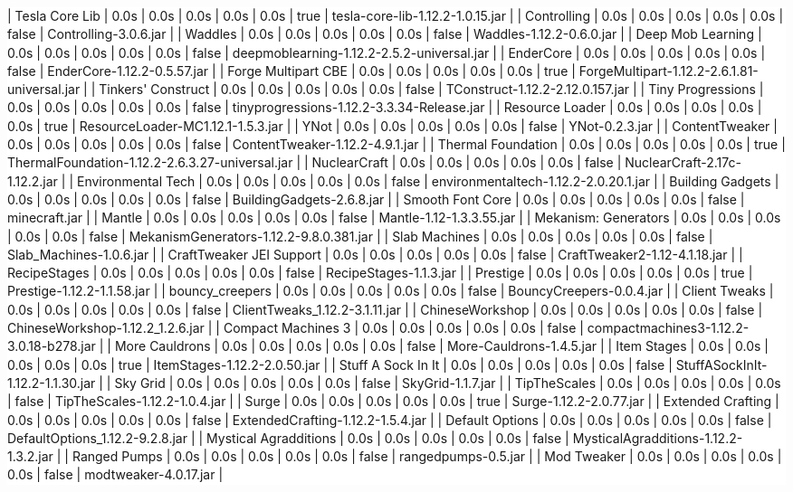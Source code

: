 | Tesla Core Lib                     | 0.0s       | 0.0s     | 0.0s | 0.0s | 0.0s      | true            | tesla-core-lib-1.12.2-1.0.15.jar                   |
| Controlling                        | 0.0s       | 0.0s     | 0.0s | 0.0s | 0.0s      | false           | Controlling-3.0.6.jar                              |
| Waddles                            | 0.0s       | 0.0s     | 0.0s | 0.0s | 0.0s      | false           | Waddles-1.12.2-0.6.0.jar                           |
| Deep Mob Learning                  | 0.0s       | 0.0s     | 0.0s | 0.0s | 0.0s      | false           | deepmoblearning-1.12.2-2.5.2-universal.jar         |
| EnderCore                          | 0.0s       | 0.0s     | 0.0s | 0.0s | 0.0s      | false           | EnderCore-1.12.2-0.5.57.jar                        |
| Forge Multipart CBE                | 0.0s       | 0.0s     | 0.0s | 0.0s | 0.0s      | true            | ForgeMultipart-1.12.2-2.6.1.81-universal.jar       |
| Tinkers' Construct                 | 0.0s       | 0.0s     | 0.0s | 0.0s | 0.0s      | false           | TConstruct-1.12.2-2.12.0.157.jar                   |
| Tiny Progressions                  | 0.0s       | 0.0s     | 0.0s | 0.0s | 0.0s      | false           | tinyprogressions-1.12.2-3.3.34-Release.jar         |
| Resource Loader                    | 0.0s       | 0.0s     | 0.0s | 0.0s | 0.0s      | true            | ResourceLoader-MC1.12.1-1.5.3.jar                  |
| YNot                               | 0.0s       | 0.0s     | 0.0s | 0.0s | 0.0s      | false           | YNot-0.2.3.jar                                     |
| ContentTweaker                     | 0.0s       | 0.0s     | 0.0s | 0.0s | 0.0s      | false           | ContentTweaker-1.12.2-4.9.1.jar                    |
| Thermal Foundation                 | 0.0s       | 0.0s     | 0.0s | 0.0s | 0.0s      | true            | ThermalFoundation-1.12.2-2.6.3.27-universal.jar    |
| NuclearCraft                       | 0.0s       | 0.0s     | 0.0s | 0.0s | 0.0s      | false           | NuclearCraft-2.17c-1.12.2.jar                      |
| Environmental Tech                 | 0.0s       | 0.0s     | 0.0s | 0.0s | 0.0s      | false           | environmentaltech-1.12.2-2.0.20.1.jar              |
| Building Gadgets                   | 0.0s       | 0.0s     | 0.0s | 0.0s | 0.0s      | false           | BuildingGadgets-2.6.8.jar                          |
| Smooth Font Core                   | 0.0s       | 0.0s     | 0.0s | 0.0s | 0.0s      | false           | minecraft.jar                                      |
| Mantle                             | 0.0s       | 0.0s     | 0.0s | 0.0s | 0.0s      | false           | Mantle-1.12-1.3.3.55.jar                           |
| Mekanism: Generators               | 0.0s       | 0.0s     | 0.0s | 0.0s | 0.0s      | false           | MekanismGenerators-1.12.2-9.8.0.381.jar            |
| Slab Machines                      | 0.0s       | 0.0s     | 0.0s | 0.0s | 0.0s      | false           | Slab_Machines-1.0.6.jar                            |
| CraftTweaker JEI Support           | 0.0s       | 0.0s     | 0.0s | 0.0s | 0.0s      | false           | CraftTweaker2-1.12-4.1.18.jar                      |
| RecipeStages                       | 0.0s       | 0.0s     | 0.0s | 0.0s | 0.0s      | false           | RecipeStages-1.1.3.jar                             |
| Prestige                           | 0.0s       | 0.0s     | 0.0s | 0.0s | 0.0s      | true            | Prestige-1.12.2-1.1.58.jar                         |
| bouncy_creepers                    | 0.0s       | 0.0s     | 0.0s | 0.0s | 0.0s      | false           | BouncyCreepers-0.0.4.jar                           |
| Client Tweaks                      | 0.0s       | 0.0s     | 0.0s | 0.0s | 0.0s      | false           | ClientTweaks_1.12.2-3.1.11.jar                     |
| ChineseWorkshop                    | 0.0s       | 0.0s     | 0.0s | 0.0s | 0.0s      | false           | ChineseWorkshop-1.12.2_1.2.6.jar                   |
| Compact Machines 3                 | 0.0s       | 0.0s     | 0.0s | 0.0s | 0.0s      | false           | compactmachines3-1.12.2-3.0.18-b278.jar            |
| More Cauldrons                     | 0.0s       | 0.0s     | 0.0s | 0.0s | 0.0s      | false           | More-Cauldrons-1.4.5.jar                           |
| Item Stages                        | 0.0s       | 0.0s     | 0.0s | 0.0s | 0.0s      | true            | ItemStages-1.12.2-2.0.50.jar                       |
| Stuff A Sock In It                 | 0.0s       | 0.0s     | 0.0s | 0.0s | 0.0s      | false           | StuffASockInIt-1.12.2-1.1.30.jar                   |
| Sky Grid                           | 0.0s       | 0.0s     | 0.0s | 0.0s | 0.0s      | false           | SkyGrid-1.1.7.jar                                  |
| TipTheScales                       | 0.0s       | 0.0s     | 0.0s | 0.0s | 0.0s      | false           | TipTheScales-1.12.2-1.0.4.jar                      |
| Surge                              | 0.0s       | 0.0s     | 0.0s | 0.0s | 0.0s      | true            | Surge-1.12.2-2.0.77.jar                            |
| Extended Crafting                  | 0.0s       | 0.0s     | 0.0s | 0.0s | 0.0s      | false           | ExtendedCrafting-1.12.2-1.5.4.jar                  |
| Default Options                    | 0.0s       | 0.0s     | 0.0s | 0.0s | 0.0s      | false           | DefaultOptions_1.12.2-9.2.8.jar                    |
| Mystical Agradditions              | 0.0s       | 0.0s     | 0.0s | 0.0s | 0.0s      | false           | MysticalAgradditions-1.12.2-1.3.2.jar              |
| Ranged Pumps                       | 0.0s       | 0.0s     | 0.0s | 0.0s | 0.0s      | false           | rangedpumps-0.5.jar                                |
| Mod Tweaker                        | 0.0s       | 0.0s     | 0.0s | 0.0s | 0.0s      | false           | modtweaker-4.0.17.jar                              |